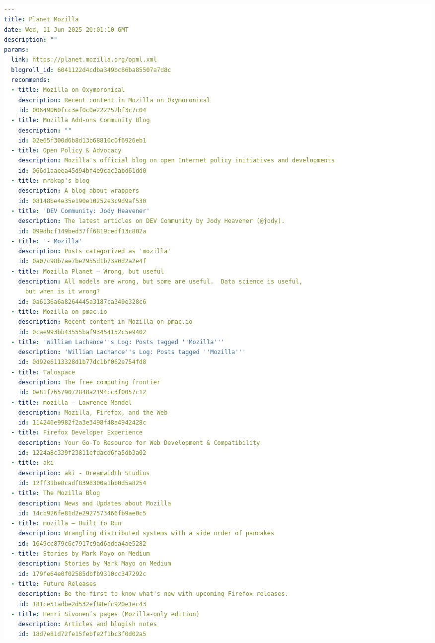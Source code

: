 ```yaml
---
title: Planet Mozilla
date: Wed, 11 Jun 2025 20:01:10 GMT
description: ""
params:
  link: https://planet.mozilla.org/opml.xml
  blogroll_id: 6041122d4cdba349bc86ba85507a7d8c
  recommends:
  - title: Mozilla on Oxymoronical
    description: Recent content in Mozilla on Oxymoronical
    id: 00649060fcc3ef0c0e222252bf3c7c04
  - title: Mozilla Add-ons Community Blog
    description: ""
    id: 02e65f300d6b8d13b68810c0f6926eb1
  - title: Open Policy & Advocacy
    description: Mozilla's official blog on open Internet policy initiatives and developments
    id: 066d1aaeea45d94bf4e9cac3abd61dd0
  - title: mrbkap's blog
    description: A blog about wrappers
    id: 08148be4e35e190e10252e3c9d9af530
  - title: 'DEV Community: Jody Heavener'
    description: The latest articles on DEV Community by Jody Heavener (@jody).
    id: 099dbcf149bed37ff6819cedf13c802a
  - title: '- Mozilla'
    description: Posts categorized as 'mozilla'
    id: 0a07c98b7ae7be2955d1b73a0d2a2e4f
  - title: Mozilla Planet – Wrong, but useful
    description: All models are wrong, but some are useful.  Data science is useful,
      but when is it wrong?
    id: 0a6136a6a8264445a3187ca349e328c6
  - title: Mozilla on pmac.io
    description: Recent content in Mozilla on pmac.io
    id: 0cae993bb43555baf93454152c5e9402
  - title: 'William Lachance''s Log: Posts tagged ''Mozilla'''
    description: 'William Lachance''s Log: Posts tagged ''Mozilla'''
    id: 0d92e6113328d1b77dc1bf062e754fd8
  - title: Talospace
    description: The free computing frontier
    id: 0e81f76579072848a2194cc3f0057c12
  - title: mozilla – Lawrence Mandel
    description: Mozilla, Firefox, and the Web
    id: 114246e9982f2a3e3498f48a4942428c
  - title: Firefox Developer Experience
    description: Your Go-To Resource for Web Development & Compatibility
    id: 1224a8c339f23811efdacd6fa5db3a02
  - title: aki
    description: aki - Dreamwidth Studios
    id: 12ff31be8cadf8398300a1bb0d5a8254
  - title: The Mozilla Blog
    description: News and Updates about Mozilla
    id: 14cb926fe81d2e2927573466fb9ae0c5
  - title: mozilla – Built to Run
    description: Wrangling distributed systems with a side order of pancakes
    id: 1649cc879c6c7917c9ad6adda4ae5282
  - title: Stories by Mark Mayo on Medium
    description: Stories by Mark Mayo on Medium
    id: 179fe64e0f02585dbfb9310cc347292c
  - title: Future Releases
    description: Be the first to know what's new with upcoming Firefox releases.
    id: 181ce51adbe2d532ef88efc920e1ec43
  - title: Henri Sivonen’s pages (Mozilla-only edition)
    description: Articles and blogish notes
    id: 18d7e81d72fe15febfe2f1bc3f0d02a5
```